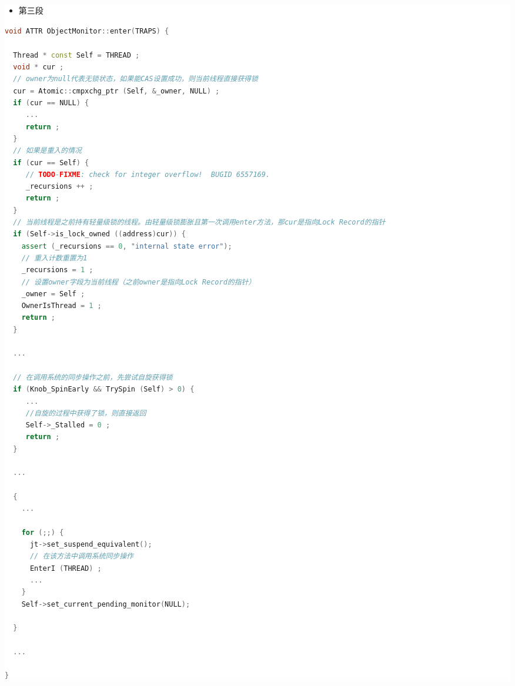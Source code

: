 * 第三段

~~~c++
void ATTR ObjectMonitor::enter(TRAPS) {
   
  Thread * const Self = THREAD ;
  void * cur ;
  // owner为null代表无锁状态，如果能CAS设置成功，则当前线程直接获得锁
  cur = Atomic::cmpxchg_ptr (Self, &_owner, NULL) ;
  if (cur == NULL) {
     ...
     return ;
  }
  // 如果是重入的情况
  if (cur == Self) {
     // TODO-FIXME: check for integer overflow!  BUGID 6557169.
     _recursions ++ ;
     return ;
  }
  // 当前线程是之前持有轻量级锁的线程。由轻量级锁膨胀且第一次调用enter方法，那cur是指向Lock Record的指针
  if (Self->is_lock_owned ((address)cur)) {
    assert (_recursions == 0, "internal state error");
    // 重入计数重置为1
    _recursions = 1 ;
    // 设置owner字段为当前线程（之前owner是指向Lock Record的指针）
    _owner = Self ;
    OwnerIsThread = 1 ;
    return ;
  }

  ...

  // 在调用系统的同步操作之前，先尝试自旋获得锁
  if (Knob_SpinEarly && TrySpin (Self) > 0) {
     ...
     //自旋的过程中获得了锁，则直接返回
     Self->_Stalled = 0 ;
     return ;
  }

  ...

  { 
    ...

    for (;;) {
      jt->set_suspend_equivalent();
      // 在该方法中调用系统同步操作
      EnterI (THREAD) ;
      ...
    }
    Self->set_current_pending_monitor(NULL);
    
  }

  ...

}
~~~
